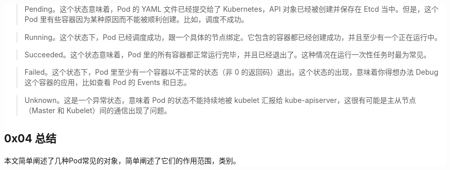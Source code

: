 > Pending。这个状态意味着，Pod 的 YAML 文件已经提交给了 Kubernetes，API 对象已经被创建并保存在 Etcd 当中。但是，这个 Pod 里有些容器因为某种原因而不能被顺利创建。比如，调度不成功。

> Running。这个状态下，Pod 已经调度成功，跟一个具体的节点绑定。它包含的容器都已经创建成功，并且至少有一个正在运行中。

> Succeeded。这个状态意味着，Pod 里的所有容器都正常运行完毕，并且已经退出了。这种情况在运行一次性任务时最为常见。

> Failed。这个状态下，Pod 里至少有一个容器以不正常的状态（非 0 的返回码）退出。这个状态的出现，意味着你得想办法 Debug 这个容器的应用，比如查看 Pod 的 Events 和日志。

> Unknown。这是一个异常状态，意味着 Pod 的状态不能持续地被 kubelet 汇报给 kube-apiserver，这很有可能是主从节点（Master 和 Kubelet）间的通信出现了问题。

## 0x04 总结
本文简单阐述了几种Pod常见的对象，简单阐述了它们的作用范围，类别。


































































